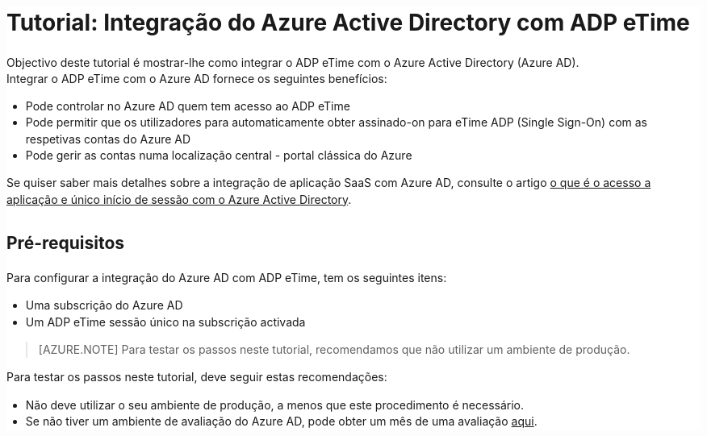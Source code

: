 <properties
    pageTitle="Tutorial: Integração do Azure Active Directory com ADP eTime | Microsoft Azure"
    description="Saiba como configurar o serviço single sign-on entre o Azure Active Directory e ADP eTime."
    services="active-directory"
    documentationCenter=""
    authors="jeevansd"
    manager="femila"
    editor=""/>

<tags
    ms.service="active-directory"
    ms.workload="identity"
    ms.tgt_pltfrm="na"
    ms.devlang="na"
    ms.topic="article"
    ms.date="10/17/2016"
    ms.author="jeedes"/>


# <a name="tutorial-azure-active-directory-integration-with-adp-etime"></a>Tutorial: Integração do Azure Active Directory com ADP eTime

Objectivo deste tutorial é mostrar-lhe como integrar o ADP eTime com o Azure Active Directory (Azure AD).  
Integrar o ADP eTime com o Azure AD fornece os seguintes benefícios:

- Pode controlar no Azure AD quem tem acesso ao ADP eTime
- Pode permitir que os utilizadores para automaticamente obter assinado-on para eTime ADP (Single Sign-On) com as respetivas contas do Azure AD
- Pode gerir as contas numa localização central - portal clássica do Azure


Se quiser saber mais detalhes sobre a integração de aplicação SaaS com Azure AD, consulte o artigo [o que é o acesso a aplicação e único início de sessão com o Azure Active Directory](active-directory-appssoaccess-whatis.md).

## <a name="prerequisites"></a>Pré-requisitos

Para configurar a integração do Azure AD com ADP eTime, tem os seguintes itens:

- Uma subscrição do Azure AD
- Um ADP eTime sessão único na subscrição activada


> [AZURE.NOTE] Para testar os passos neste tutorial, recomendamos que não utilizar um ambiente de produção.


Para testar os passos neste tutorial, deve seguir estas recomendações:

- Não deve utilizar o seu ambiente de produção, a menos que este procedimento é necessário.
- Se não tiver um ambiente de avaliação do Azure AD, pode obter um mês de uma avaliação [aqui](https://azure.microsoft.com/pricing/free-trial/).


[1]: ./media/active-directory-saas-adpetime-tutorial/tutorial_general_01.png
[2]: ./media/active-directory-saas-adpetime-tutorial/tutorial_general_02.png
[3]: ./media/active-directory-saas-adpetime-tutorial/tutorial_general_03.png
[4]: ./media/active-directory-saas-adpetime-tutorial/tutorial_general_04.png
[6]: ./media/active-directory-saas-adpetime-tutorial/tutorial_general_05.png
[10]: ./media/active-directory-saas-adpetime-tutorial/tutorial_general_06.png
[11]: ./media/active-directory-saas-adpetime-tutorial/tutorial_general_07.png
[20]: ./media/active-directory-saas-adpetime-tutorial/tutorial_general_100.png
[200]: ./media/active-directory-saas-adpetime-tutorial/tutorial_general_200.png
[201]: ./media/active-directory-saas-adpetime-tutorial/tutorial_general_201.png
[203]: ./media/active-directory-saas-adpetime-tutorial/tutorial_general_203.png
[204]: ./media/active-directory-saas-adpetime-tutorial/tutorial_general_204.png
[205]: ./media/active-directory-saas-adpetime-tutorial/tutorial_general_205.png